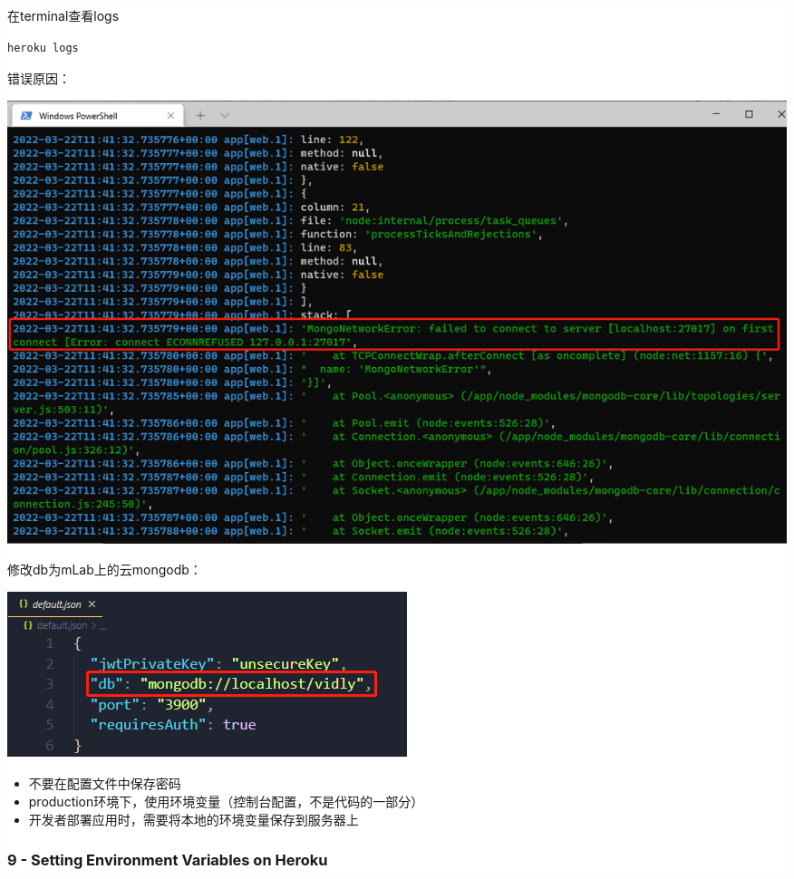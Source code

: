 在terminal查看logs

```
heroku logs
```

错误原因：

![image-20220322195334347](README.assets/image-20220322195334347.png)

修改db为mLab上的云mongodb：

![image-20220322195454474](README.assets/image-20220322195454474.png)

- 不要在配置文件中保存密码
- production环境下，使用环境变量（控制台配置，不是代码的一部分）
- 开发者部署应用时，需要将本地的环境变量保存到服务器上

### 9 - Setting Environment Variables on Heroku
